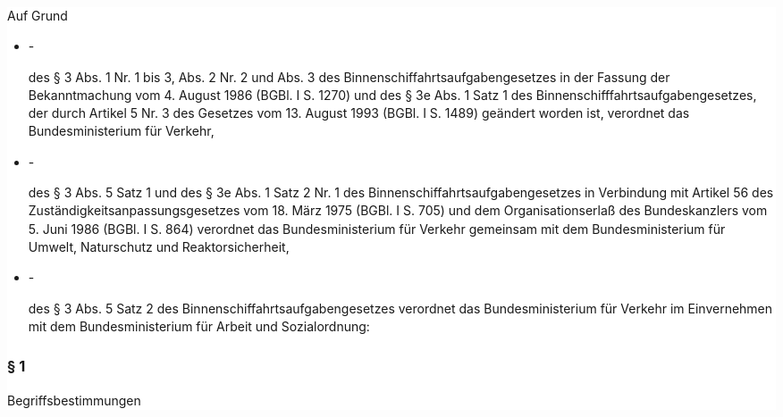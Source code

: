 <div>

<div class="jnhtml">

<div>

<div class="jurAbsatz">

Auf Grund

  - \-
    
    <div style="">
    
    des § 3 Abs. 1 Nr. 1 bis 3, Abs. 2 Nr. 2 und Abs. 3 des
    Binnenschiffahrtsaufgabengesetzes in der Fassung der Bekanntmachung
    vom 4. August 1986 (BGBl. I S. 1270) und des § 3e Abs. 1 Satz 1 des
    Binnenschifffahrtsaufgabengesetzes, der durch Artikel 5 Nr. 3 des
    Gesetzes vom 13. August 1993 (BGBl. I S. 1489) geändert worden ist,
    verordnet das Bundesministerium für Verkehr,
    
    </div>

  - \-
    
    <div style="">
    
    des § 3 Abs. 5 Satz 1 und des § 3e Abs. 1 Satz 2 Nr. 1 des
    Binnenschiffahrtsaufgabengesetzes in Verbindung mit Artikel 56 des
    Zuständigkeitsanpassungsgesetzes vom 18. März 1975 (BGBl. I S. 705)
    und dem Organisationserlaß des Bundeskanzlers vom 5. Juni 1986
    (BGBl. I S. 864) verordnet das Bundesministerium für Verkehr
    gemeinsam mit dem Bundesministerium für Umwelt, Naturschutz und
    Reaktorsicherheit,
    
    </div>

  - \-
    
    <div style="">
    
    des § 3 Abs. 5 Satz 2 des Binnenschiffahrtsaufgabengesetzes
    verordnet das Bundesministerium für Verkehr im Einvernehmen mit dem
    Bundesministerium für Arbeit und Sozialordnung:
    
    </div>

</div>

</div>

</div>

</div>

<span id="BJNR076900995BJNE000202305.html"></span>

### § 1  
Begriffsbestimmungen

<div>
